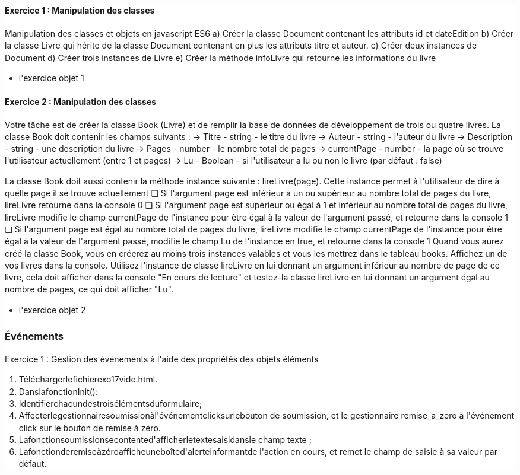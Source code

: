 #### Exercice 1 : Manipulation des classes
Manipulation des classes et objets en javascript ES6
a) Créer la classe Document contenant les attributs id et dateEdition b) Créer la classe Livre qui hérite de la classe Document contenant en plus les attributs titre et auteur.
c) Créer deux instances de Document
d) Créer trois instances de Livre
e) Créer la méthode infoLivre qui retourne les informations du livre

- <a href='./object.js'>l'exercice objet 1</a>

#### Exercice 2 : Manipulation des classes
Votre tâche est de créer la classe Book (Livre) et de remplir la base de données de développement de trois ou quatre livres.
La classe Book doit contenir les champs suivants :
→ Titre - string - le titre du livre
→ Auteur - string - l'auteur du livre
→ Description - string - une description du livre
→ Pages - number - le nombre total de pages
→ currentPage - number - la page où se trouve l'utilisateur actuellement
(entre 1 et pages)
→ Lu - Boolean - si l'utilisateur a lu ou non le livre (par défaut : false)

La classe Book doit aussi contenir la méthode instance suivante : lireLivre(page). Cette instance permet à l'utilisateur de dire à quelle page il se trouve actuellement
❑ Si l'argument page est inférieur à un ou supérieur au nombre total de
pages du livre, lireLivre retourne dans la console 0
❑ Si l'argument page est supérieur ou égal à 1 et inférieur au nombre
total de pages du livre, lireLivre modifie le champ currentPage de l'instance pour être égal à la valeur de l'argument passé, et retourne dans la console 1
❑ Si l'argument page est égal au nombre total de pages du livre, lireLivre modifie le champ currentPage de l'instance pour être égal à la valeur de l'argument passé, modifie le champ Lu de l'instance en true, et retourne dans la console 1
Quand vous aurez créé la classe Book, vous en créerez au moins trois instances valables et vous les mettrez dans le tableau books. Affichez un de vos livres dans la console.
Utilisez l'instance de classe lireLivre en lui donnant un argument inférieur au nombre de page de ce livre, cela doit afficher dans la console "En cours de lecture" et testez-la classe lireLivre en lui donnant un argument égal au nombre de pages, ce qui doit afficher "Lu".

- <a href='./object2.js'>l'exercice objet 2</a>


### Événements

Exercice 1 : Gestion des événements à l'aide des propriétés des objets éléments
1. Téléchargerlefichierexo17vide.html.
2. DanslafonctionInit():
3. Identifierchacundestroisélémentsduformulaire;
4. Affecterlegestionnairesoumissionàl'événementclicksurlebouton
de soumission, et le gestionnaire remise_a_zero à l'événement click
sur le bouton de remise à zéro.
5. Lafonctionsoumissionsecontented'afficherletextesaisidansle
champ texte ;
6. Lafonctionderemiseàzéroafficheuneboîted'alerteinformantde
l'action en cours, et remet le champ de saisie à sa valeur par défaut.
